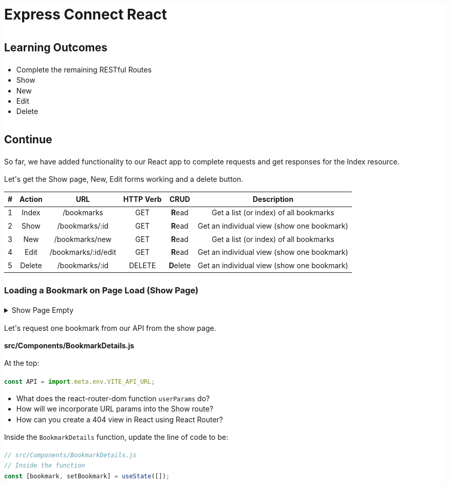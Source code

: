 # Express Connect React

## Learning Outcomes

- Complete the remaining RESTful Routes
- Show
- New
- Edit
- Delete

## Continue

So far, we have added functionality to our React app to complete requests and get responses for the Index resource.

Let's get the Show page, New, Edit forms working and a delete button.

|  #  | Action |         URL         | HTTP Verb |    CRUD    |                Description                 |
| :-: | :----: | :-----------------: | :-------: | :--------: | :----------------------------------------: |
|  1  | Index  |     /bookmarks      |    GET    |  **R**ead  |   Get a list (or index) of all bookmarks   |
|  2  |  Show  |   /bookmarks/:id    |    GET    |  **R**ead  | Get an individual view (show one bookmark) |
|  3  |  New   |   /bookmarks/new    |    GET    |  **R**ead  |   Get a list (or index) of all bookmarks   |
|  4  |  Edit  | /bookmarks/:id/edit |    GET    |  **R**ead  | Get an individual view (show one bookmark) |
|  5  | Delete |   /bookmarks/:id    |  DELETE   | **D**elete | Get an individual view (show one bookmark) |

### Loading a Bookmark on Page Load (Show Page)

<details><summary>Show Page Empty</summary></details>

Let's request one bookmark from our API from the show page.

**src/Components/BookmarkDetails.js**

At the top:

```js
const API = import.meta.env.VITE_API_URL;
```

- What does the react-router-dom function `userParams` do?
- How will we incorporate URL params into the Show route?
- How can you create a 404 view in React using React Router?

Inside the `BookmarkDetails` function, update the line of code to be:

```js
// src/Components/BookmarkDetails.js
// Inside the function
const [bookmark, setBookmark] = useState([]);
```
